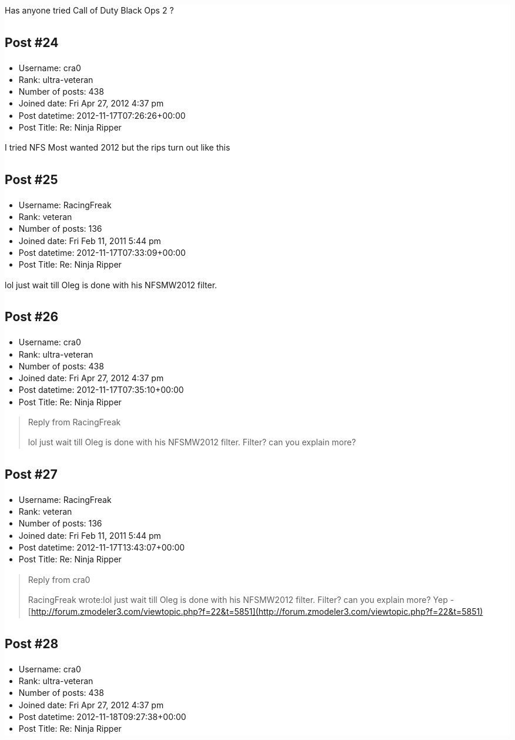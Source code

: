 Has anyone tried Call of Duty Black Ops 2 ?
## Post #24
- Username: cra0
- Rank: ultra-veteran
- Number of posts: 438
- Joined date: Fri Apr 27, 2012 4:37 pm
- Post datetime: 2012-11-17T07:26:26+00:00
- Post Title: Re: Ninja Ripper

I tried NFS Most wanted 2012
but the rips turn out like this
## Post #25
- Username: RacingFreak
- Rank: veteran
- Number of posts: 136
- Joined date: Fri Feb 11, 2011 5:44 pm
- Post datetime: 2012-11-17T07:33:09+00:00
- Post Title: Re: Ninja Ripper

lol just wait till Oleg is done with his NFSMW2012 filter.
## Post #26
- Username: cra0
- Rank: ultra-veteran
- Number of posts: 438
- Joined date: Fri Apr 27, 2012 4:37 pm
- Post datetime: 2012-11-17T07:35:10+00:00
- Post Title: Re: Ninja Ripper

> Reply from RacingFreak
>
> lol just wait till Oleg is done with his NFSMW2012 filter.
Filter? can you explain more?
## Post #27
- Username: RacingFreak
- Rank: veteran
- Number of posts: 136
- Joined date: Fri Feb 11, 2011 5:44 pm
- Post datetime: 2012-11-17T13:43:07+00:00
- Post Title: Re: Ninja Ripper

> Reply from cra0
>
> RacingFreak wrote:lol just wait till Oleg is done with his NFSMW2012 filter.
Filter? can you explain more?
Yep - [http://forum.zmodeler3.com/viewtopic.php?f=22&t=5851](http://forum.zmodeler3.com/viewtopic.php?f=22&t=5851)
## Post #28
- Username: cra0
- Rank: ultra-veteran
- Number of posts: 438
- Joined date: Fri Apr 27, 2012 4:37 pm
- Post datetime: 2012-11-18T09:27:38+00:00
- Post Title: Re: Ninja Ripper

